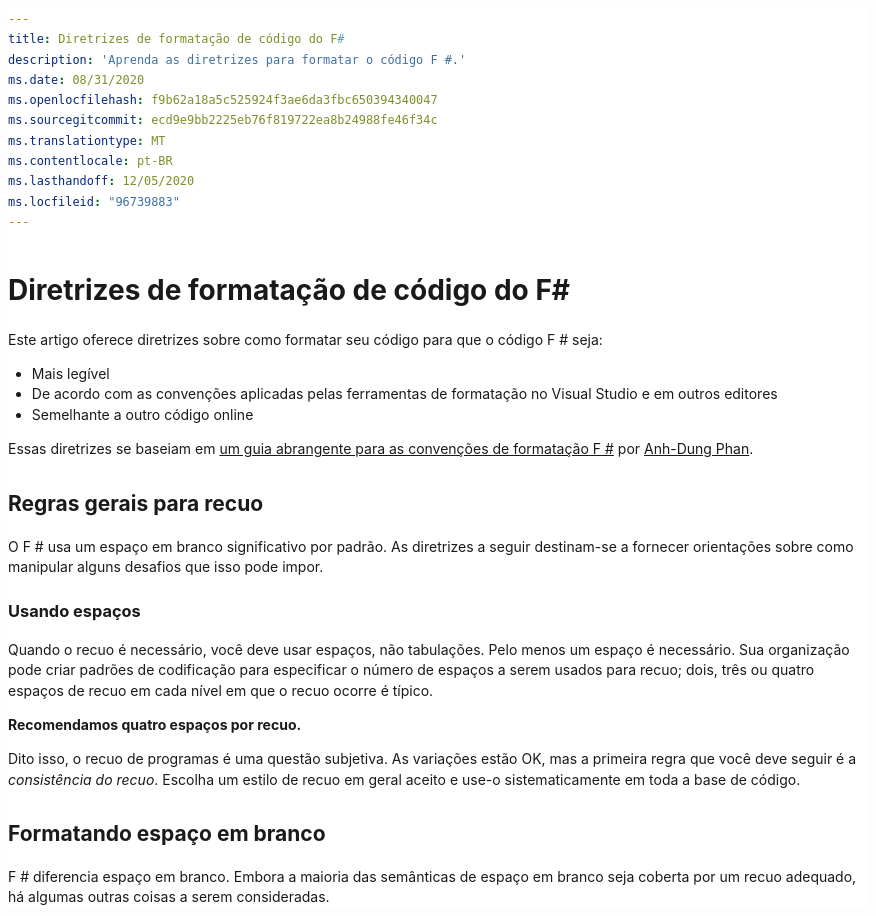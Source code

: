 ```yaml
---
title: Diretrizes de formatação de código do F#
description: 'Aprenda as diretrizes para formatar o código F #.'
ms.date: 08/31/2020
ms.openlocfilehash: f9b62a18a5c525924f3ae6da3fbc650394340047
ms.sourcegitcommit: ecd9e9bb2225eb76f819722ea8b24988fe46f34c
ms.translationtype: MT
ms.contentlocale: pt-BR
ms.lasthandoff: 12/05/2020
ms.locfileid: "96739883"
---
```

# <a name="f-code-formatting-guidelines"></a>Diretrizes de formatação de código do F#

Este artigo oferece diretrizes sobre como formatar seu código para que o código F # seja:

* Mais legível
* De acordo com as convenções aplicadas pelas ferramentas de formatação no Visual Studio e em outros editores
* Semelhante a outro código online

Essas diretrizes se baseiam em [um guia abrangente para as convenções de formatação F #](https://github.com/dungpa/fantomas/blob/master/docs/FormattingConventions.md) por [Anh-Dung Phan](https://github.com/dungpa).

## <a name="general-rules-for-indentation"></a>Regras gerais para recuo

O F # usa um espaço em branco significativo por padrão. As diretrizes a seguir destinam-se a fornecer orientações sobre como manipular alguns desafios que isso pode impor.

### <a name="using-spaces"></a>Usando espaços

Quando o recuo é necessário, você deve usar espaços, não tabulações. Pelo menos um espaço é necessário. Sua organização pode criar padrões de codificação para especificar o número de espaços a serem usados para recuo; dois, três ou quatro espaços de recuo em cada nível em que o recuo ocorre é típico.

**Recomendamos quatro espaços por recuo.**

Dito isso, o recuo de programas é uma questão subjetiva. As variações estão OK, mas a primeira regra que você deve seguir é a *consistência do recuo*. Escolha um estilo de recuo em geral aceito e use-o sistematicamente em toda a base de código.

## <a name="formatting-white-space"></a>Formatando espaço em branco

F # diferencia espaço em branco. Embora a maioria das semânticas de espaço em branco seja coberta por um recuo adequado, há algumas outras coisas a serem consideradas.
